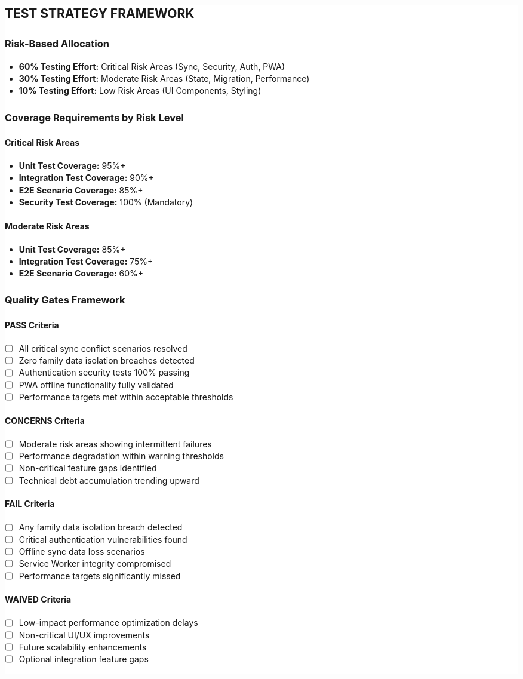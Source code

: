 ## TEST STRATEGY FRAMEWORK

### Risk-Based Allocation
- **60% Testing Effort:** Critical Risk Areas (Sync, Security, Auth, PWA)
- **30% Testing Effort:** Moderate Risk Areas (State, Migration, Performance) 
- **10% Testing Effort:** Low Risk Areas (UI Components, Styling)

### Coverage Requirements by Risk Level

#### Critical Risk Areas
- **Unit Test Coverage:** 95%+
- **Integration Test Coverage:** 90%+
- **E2E Scenario Coverage:** 85%+
- **Security Test Coverage:** 100% (Mandatory)

#### Moderate Risk Areas  
- **Unit Test Coverage:** 85%+
- **Integration Test Coverage:** 75%+
- **E2E Scenario Coverage:** 60%+

### Quality Gates Framework

#### PASS Criteria
- [ ] All critical sync conflict scenarios resolved
- [ ] Zero family data isolation breaches detected
- [ ] Authentication security tests 100% passing
- [ ] PWA offline functionality fully validated
- [ ] Performance targets met within acceptable thresholds

#### CONCERNS Criteria
- [ ] Moderate risk areas showing intermittent failures
- [ ] Performance degradation within warning thresholds
- [ ] Non-critical feature gaps identified
- [ ] Technical debt accumulation trending upward

#### FAIL Criteria
- [ ] Any family data isolation breach detected
- [ ] Critical authentication vulnerabilities found
- [ ] Offline sync data loss scenarios
- [ ] Service Worker integrity compromised
- [ ] Performance targets significantly missed

#### WAIVED Criteria
- [ ] Low-impact performance optimization delays
- [ ] Non-critical UI/UX improvements
- [ ] Future scalability enhancements
- [ ] Optional integration feature gaps

---
